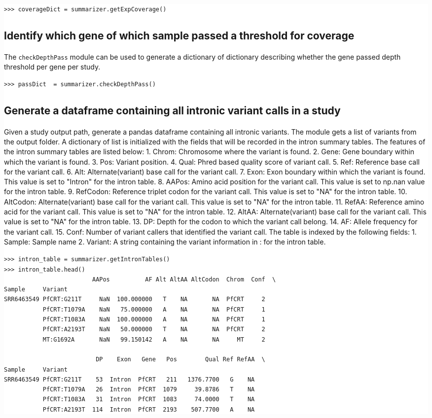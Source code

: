 ```{python}
>>> coverageDict = summarizer.getExpCoverage()
```

## Identify which gene of which sample passed a threshold for coverage

The `checkDepthPass` module can be used to generate a dictionary of dictionary
describing whether the gene passed depth threshold per gene per study.

```{python}
>>> passDict  = summarizer.checkDepthPass()
```

## Generate a dataframe containing all intronic variant calls in a study

Given a study output path, generate a pandas dataframe containing
all intronic variants. The module gets a list of variants from the
output folder. A dictionary of list is initialized with the fields that
will be recorded in the intron summary tables. The features of the
intron summary tables are listed below:
    1. Chrom: Chromosome where the variant is found.
    2. Gene: Gene boundary within which the variant is found.
    3. Pos: Variant position.
    4. Qual: Phred based quality score of variant call.
    5. Ref: Reference base call for the variant call.
    6. Alt: Alternate(variant) base call for the variant call.
    7. Exon: Exon boundary within which the variant is found. This
             value is set to "Intron" for the intron table.
    8. AAPos: Amino acid position for the variant call. This value is
              set to np.nan value for the intron table.
    9. RefCodon: Reference triplet codon for the variant call. This
                 value is set to "NA" for the intron table.
   10. AltCodon: Alternate(variant) base call for the variant call. This
                 value is set to "NA" for the intron table.
   11. RefAA: Reference amino acid for the variant call. This value is
              set to "NA" for the intron table.
   12. AltAA: Alternate(variant) base call for the variant call. This
              value is set to "NA" for the intron table.
   13. DP: Depth for the codon to which the variant call belong.
   14. AF: Allele frequency for the variant call.
   15. Conf: Number of variant callers that identified the variant call.
The table is indexed by the following fields:
    1. Sample: Sample name
    2. Variant: A string containing the variant information in
                <Chrom>:<Ref><Pos><Alt> for the intron table.

```{python}
>>> intron_table = summarizer.getIntronTables()
>>> intron_table.head()
                         AAPos          AF Alt AltAA AltCodon  Chrom  Conf  \
Sample     Variant                                                           
SRR6463549 PfCRT:G211T     NaN  100.000000   T    NA       NA  PfCRT     2   
           PfCRT:T1079A    NaN   75.000000   A    NA       NA  PfCRT     1   
           PfCRT:T1083A    NaN  100.000000   A    NA       NA  PfCRT     1   
           PfCRT:A2193T    NaN   50.000000   T    NA       NA  PfCRT     2   
           MT:G1692A       NaN   99.150142   A    NA       NA     MT     2   

                          DP    Exon   Gene   Pos        Qual Ref RefAA  \
Sample     Variant                                                        
SRR6463549 PfCRT:G211T    53  Intron  PfCRT   211   1376.7700   G    NA   
           PfCRT:T1079A   26  Intron  PfCRT  1079     39.8786   T    NA   
           PfCRT:T1083A   31  Intron  PfCRT  1083     74.0000   T    NA   
           PfCRT:A2193T  114  Intron  PfCRT  2193    507.7700   A    NA   
```